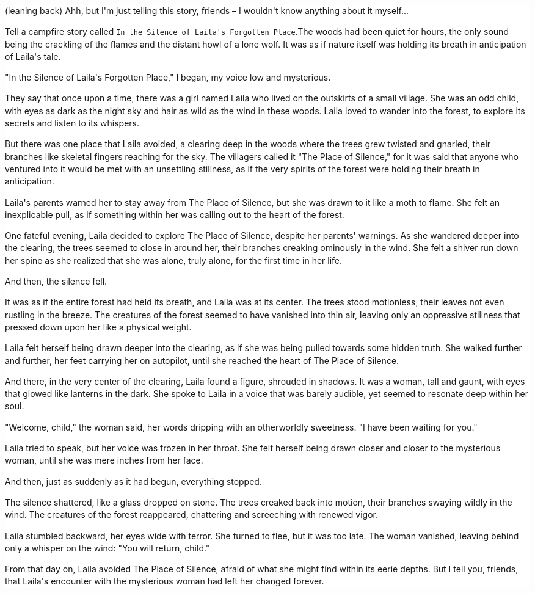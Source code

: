 (leaning back) Ahh, but I'm just telling this story, friends – I wouldn't know anything about it myself...<end>

Tell a campfire story called `In the Silence of Laila's Forgotten Place`.<start>The woods had been quiet for hours, the only sound being the crackling of the flames and the distant howl of a lone wolf. It was as if nature itself was holding its breath in anticipation of Laila's tale.

"In the Silence of Laila's Forgotten Place," I began, my voice low and mysterious.

They say that once upon a time, there was a girl named Laila who lived on the outskirts of a small village. She was an odd child, with eyes as dark as the night sky and hair as wild as the wind in these woods. Laila loved to wander into the forest, to explore its secrets and listen to its whispers.

But there was one place that Laila avoided, a clearing deep in the woods where the trees grew twisted and gnarled, their branches like skeletal fingers reaching for the sky. The villagers called it "The Place of Silence," for it was said that anyone who ventured into it would be met with an unsettling stillness, as if the very spirits of the forest were holding their breath in anticipation.

Laila's parents warned her to stay away from The Place of Silence, but she was drawn to it like a moth to flame. She felt an inexplicable pull, as if something within her was calling out to the heart of the forest.

One fateful evening, Laila decided to explore The Place of Silence, despite her parents' warnings. As she wandered deeper into the clearing, the trees seemed to close in around her, their branches creaking ominously in the wind. She felt a shiver run down her spine as she realized that she was alone, truly alone, for the first time in her life.

And then, the silence fell.

It was as if the entire forest had held its breath, and Laila was at its center. The trees stood motionless, their leaves not even rustling in the breeze. The creatures of the forest seemed to have vanished into thin air, leaving only an oppressive stillness that pressed down upon her like a physical weight.

Laila felt herself being drawn deeper into the clearing, as if she was being pulled towards some hidden truth. She walked further and further, her feet carrying her on autopilot, until she reached the heart of The Place of Silence.

And there, in the very center of the clearing, Laila found a figure, shrouded in shadows. It was a woman, tall and gaunt, with eyes that glowed like lanterns in the dark. She spoke to Laila in a voice that was barely audible, yet seemed to resonate deep within her soul.

"Welcome, child," the woman said, her words dripping with an otherworldly sweetness. "I have been waiting for you."

Laila tried to speak, but her voice was frozen in her throat. She felt herself being drawn closer and closer to the mysterious woman, until she was mere inches from her face.

And then, just as suddenly as it had begun, everything stopped.

The silence shattered, like a glass dropped on stone. The trees creaked back into motion, their branches swaying wildly in the wind. The creatures of the forest reappeared, chattering and screeching with renewed vigor.

Laila stumbled backward, her eyes wide with terror. She turned to flee, but it was too late. The woman vanished, leaving behind only a whisper on the wind: "You will return, child."

From that day on, Laila avoided The Place of Silence, afraid of what she might find within its eerie depths. But I tell you, friends, that Laila's encounter with the mysterious woman had left her changed forever.
